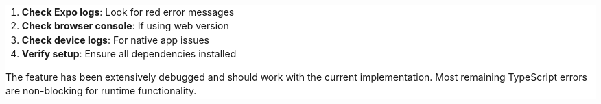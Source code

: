1. **Check Expo logs**: Look for red error messages
2. **Check browser console**: If using web version
3. **Check device logs**: For native app issues
4. **Verify setup**: Ensure all dependencies installed

The feature has been extensively debugged and should work with the current implementation. Most remaining TypeScript errors are non-blocking for runtime functionality.